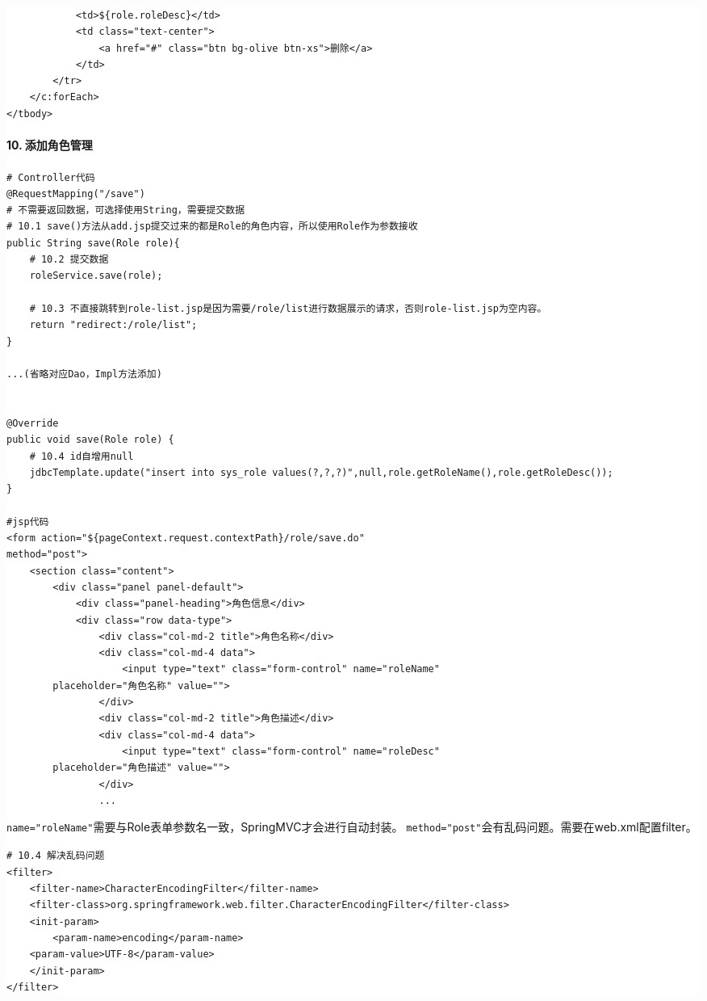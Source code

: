```
			<td>${role.roleDesc}</td>  
			<td class="text-center">  
				<a href="#" class="btn bg-olive btn-xs">删除</a>  
			</td> 
		</tr>  
	</c:forEach>  
</tbody>
```

#### 10. 添加角色管理
```
# Controller代码
@RequestMapping("/save")  
# 不需要返回数据，可选择使用String，需要提交数据  
# 10.1 save()方法从add.jsp提交过来的都是Role的角色内容，所以使用Role作为参数接收  
public String save(Role role){  
	# 10.2 提交数据  
	roleService.save(role); 
 	
 	# 10.3 不直接跳转到role-list.jsp是因为需要/role/list进行数据展示的请求，否则role-list.jsp为空内容。
	return "redirect:/role/list";  
}

...(省略对应Dao，Impl方法添加)


@Override  
public void save(Role role) {  
	# 10.4 id自增用null  
	jdbcTemplate.update("insert into sys_role values(?,?,?)",null,role.getRoleName(),role.getRoleDesc());  
}

#jsp代码
<form action="${pageContext.request.contextPath}/role/save.do"  
method="post">  
	<section class="content"> 
		<div class="panel panel-default">  
			<div class="panel-heading">角色信息</div>  
			<div class="row data-type">  
				<div class="col-md-2 title">角色名称</div>  
				<div class="col-md-4 data">  
					<input type="text" class="form-control" name="roleName"  
		placeholder="角色名称" value="">  
				</div> 
				<div class="col-md-2 title">角色描述</div>  
				<div class="col-md-4 data">  
					<input type="text" class="form-control" name="roleDesc"  
		placeholder="角色描述" value="">  
				</div>
				...
```
`name="roleName"`需要与Role表单参数名一致，SpringMVC才会进行自动封装。
`method="post"`会有乱码问题。需要在web.xml配置filter。
```
# 10.4 解决乱码问题  
<filter>  
	<filter-name>CharacterEncodingFilter</filter-name>  
	<filter-class>org.springframework.web.filter.CharacterEncodingFilter</filter-class>  
	<init-param> 
		<param-name>encoding</param-name>  
	<param-value>UTF-8</param-value>  
	</init-param> 
</filter> 
```